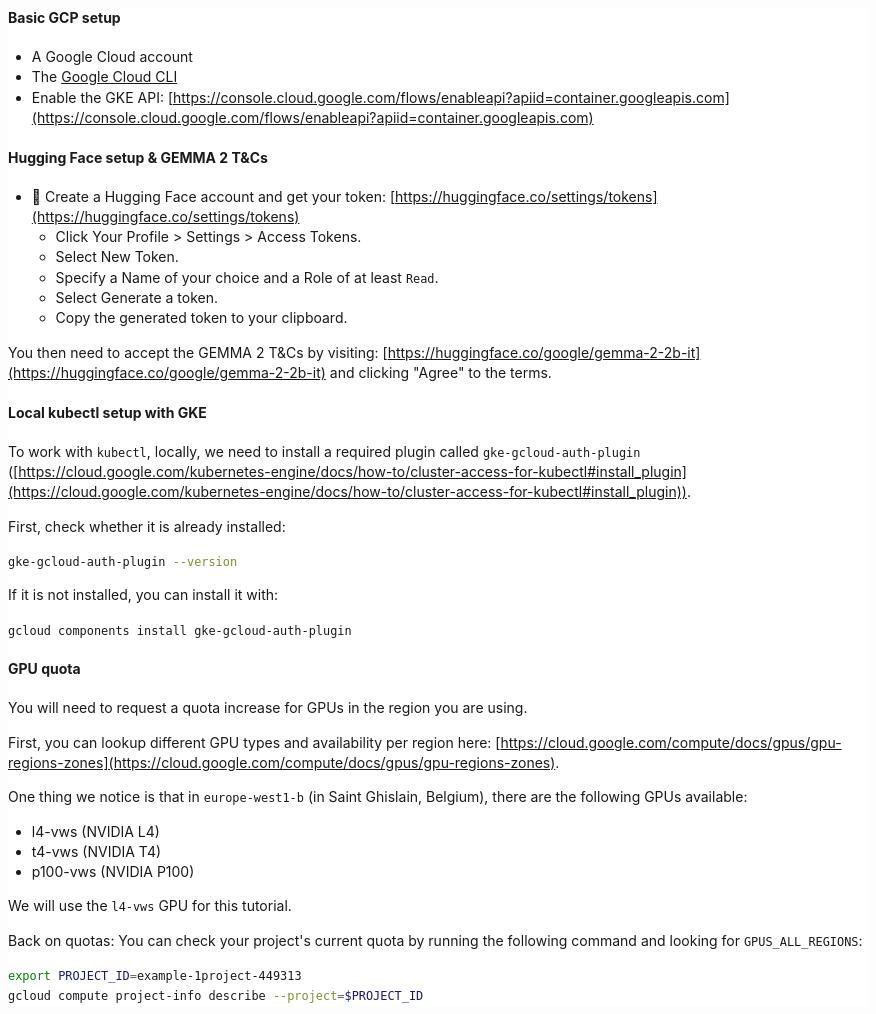 #### Basic GCP setup
- A Google Cloud account
- The [Google Cloud CLI](https://cloud.google.com/sdk/docs)
- Enable the GKE API: [https://console.cloud.google.com/flows/enableapi?apiid=container.googleapis.com](https://console.cloud.google.com/flows/enableapi?apiid=container.googleapis.com)

#### Hugging Face setup & GEMMA 2 T&Cs

- 🤗 Create a Hugging Face account and get your token: [https://huggingface.co/settings/tokens](https://huggingface.co/settings/tokens)
  - Click Your Profile > Settings > Access Tokens.
  - Select New Token.
  - Specify a Name of your choice and a Role of at least `Read`.
  - Select Generate a token.
  - Copy the generated token to your clipboard.

You then need to accept the GEMMA 2 T&Cs by visiting: [https://huggingface.co/google/gemma-2-2b-it](https://huggingface.co/google/gemma-2-2b-it) and clicking "Agree" to the terms.
  
#### Local kubectl setup with GKE
To work with `kubectl`, locally, we need to install a required plugin called `gke-gcloud-auth-plugin` ([https://cloud.google.com/kubernetes-engine/docs/how-to/cluster-access-for-kubectl#install_plugin](https://cloud.google.com/kubernetes-engine/docs/how-to/cluster-access-for-kubectl#install_plugin)).

First, check whether it is already installed:

```bash
gke-gcloud-auth-plugin --version
```

If it is not installed, you can install it with:

```bash
gcloud components install gke-gcloud-auth-plugin
```

#### GPU quota

You will need to request a quota increase for GPUs in the region you are using. 

First, you can lookup different GPU types and availability per region here: [https://cloud.google.com/compute/docs/gpus/gpu-regions-zones](https://cloud.google.com/compute/docs/gpus/gpu-regions-zones).   

One thing we notice is that in `europe-west1-b` (in Saint Ghislain, Belgium), there are the following GPUs available:
- l4-vws (NVIDIA L4)
- t4-vws (NVIDIA T4)
- p100-vws (NVIDIA P100)

We will use the `l4-vws` GPU for this tutorial.

Back on quotas: You can check your project's current quota by running the following command and looking for `GPUS_ALL_REGIONS`:

```bash
export PROJECT_ID=example-1project-449313
gcloud compute project-info describe --project=$PROJECT_ID
``` 
